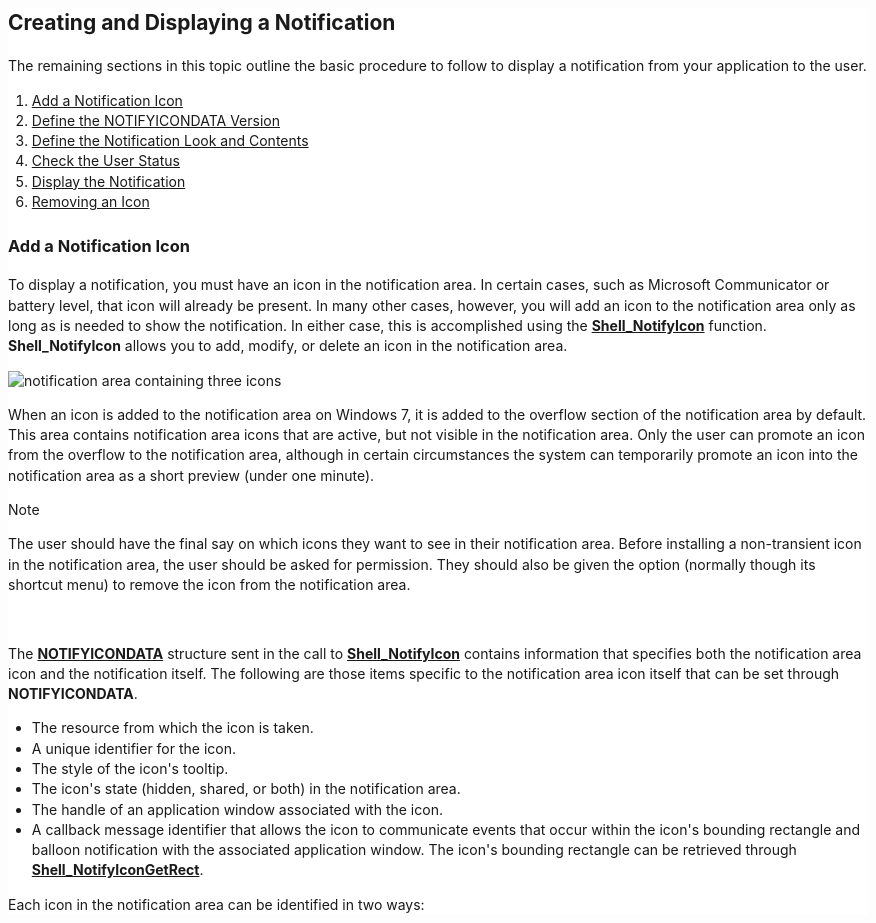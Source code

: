 ## Creating and Displaying a Notification

The remaining sections in this topic outline the basic procedure to follow to display a notification from your application to the user.

1.  [Add a Notification Icon](#add-a-notification-icon)
2.  [Define the NOTIFYICONDATA Version](#define-the-notifyicondata-version)
3.  [Define the Notification Look and Contents](#define-the-notification-look-and-contents)
4.  [Check the User Status](#check-the-user-status)
5.  [Display the Notification](#display-the-notification)
6.  [Removing an Icon](#removing-an-icon)

### Add a Notification Icon

To display a notification, you must have an icon in the notification area. In certain cases, such as Microsoft Communicator or battery level, that icon will already be present. In many other cases, however, you will add an icon to the notification area only as long as is needed to show the notification. In either case, this is accomplished using the [**Shell\_NotifyIcon**](/windows/desktop/api/Shellapi/nf-shellapi-shell_notifyicona) function. **Shell\_NotifyIcon** allows you to add, modify, or delete an icon in the notification area.

![notification area containing three icons](images/taskbar/notificationareaicons.png)

When an icon is added to the notification area on Windows 7, it is added to the overflow section of the notification area by default. This area contains notification area icons that are active, but not visible in the notification area. Only the user can promote an icon from the overflow to the notification area, although in certain circumstances the system can temporarily promote an icon into the notification area as a short preview (under one minute).

> [!Note]  
> The user should have the final say on which icons they want to see in their notification area. Before installing a non-transient icon in the notification area, the user should be asked for permission. They should also be given the option (normally though its shortcut menu) to remove the icon from the notification area.

 

The [**NOTIFYICONDATA**](/windows/desktop/api/Shellapi/ns-shellapi-notifyicondataa) structure sent in the call to [**Shell\_NotifyIcon**](/windows/desktop/api/Shellapi/nf-shellapi-shell_notifyicona) contains information that specifies both the notification area icon and the notification itself. The following are those items specific to the notification area icon itself that can be set through **NOTIFYICONDATA**.

-   The resource from which the icon is taken.
-   A unique identifier for the icon.
-   The style of the icon's tooltip.
-   The icon's state (hidden, shared, or both) in the notification area.
-   The handle of an application window associated with the icon.
-   A callback message identifier that allows the icon to communicate events that occur within the icon's bounding rectangle and balloon notification with the associated application window. The icon's bounding rectangle can be retrieved through [**Shell\_NotifyIconGetRect**](/windows/desktop/api/Shellapi/nf-shellapi-shell_notifyicongetrect).

Each icon in the notification area can be identified in two ways:
